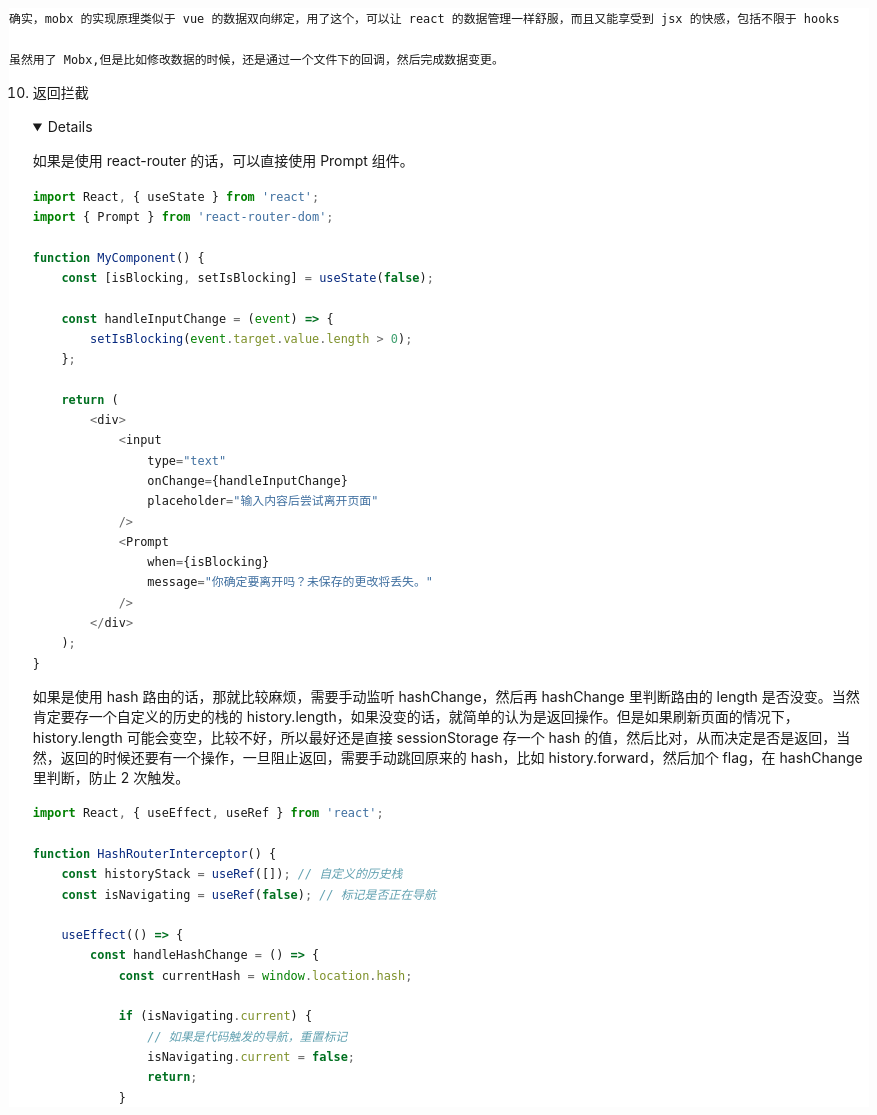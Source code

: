     确实，mobx 的实现原理类似于 vue 的数据双向绑定，用了这个，可以让 react 的数据管理一样舒服，而且又能享受到 jsx 的快感，包括不限于 hooks

    虽然用了 Mobx,但是比如修改数据的时候，还是通过一个文件下的回调，然后完成数据变更。

10. 返回拦截

    <details open>

    如果是使用 react-router 的话，可以直接使用 Prompt 组件。

    ```js
    import React, { useState } from 'react';
    import { Prompt } from 'react-router-dom';

    function MyComponent() {
        const [isBlocking, setIsBlocking] = useState(false);

        const handleInputChange = (event) => {
            setIsBlocking(event.target.value.length > 0);
        };

        return (
            <div>
                <input
                    type="text"
                    onChange={handleInputChange}
                    placeholder="输入内容后尝试离开页面"
                />
                <Prompt
                    when={isBlocking}
                    message="你确定要离开吗？未保存的更改将丢失。"
                />
            </div>
        );
    }
    ```

    如果是使用 hash 路由的话，那就比较麻烦，需要手动监听 hashChange，然后再 hashChange 里判断路由的 length 是否没变。当然肯定要存一个自定义的历史的栈的 history.length，如果没变的话，就简单的认为是返回操作。但是如果刷新页面的情况下，history.length 可能会变空，比较不好，所以最好还是直接 sessionStorage 存一个 hash 的值，然后比对，从而决定是否是返回，当然，返回的时候还要有一个操作，一旦阻止返回，需要手动跳回原来的 hash，比如 history.forward，然后加个 flag，在 hashChange 里判断，防止 2 次触发。

    ```js
    import React, { useEffect, useRef } from 'react';

    function HashRouterInterceptor() {
        const historyStack = useRef([]); // 自定义的历史栈
        const isNavigating = useRef(false); // 标记是否正在导航

        useEffect(() => {
            const handleHashChange = () => {
                const currentHash = window.location.hash;

                if (isNavigating.current) {
                    // 如果是代码触发的导航，重置标记
                    isNavigating.current = false;
                    return;
                }
